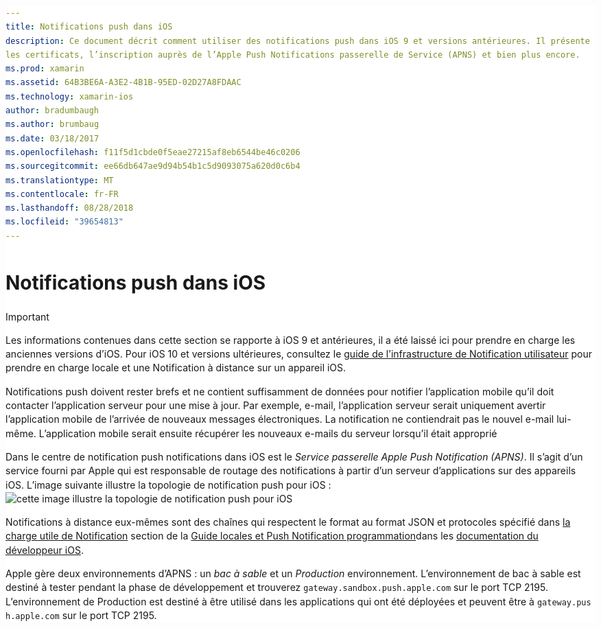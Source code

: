 ```yaml
---
title: Notifications push dans iOS
description: Ce document décrit comment utiliser des notifications push dans iOS 9 et versions antérieures. Il présente les certificats, l’inscription auprès de l’Apple Push Notifications passerelle de Service (APNS) et bien plus encore.
ms.prod: xamarin
ms.assetid: 64B3BE6A-A3E2-4B1B-95ED-02D27A8FDAAC
ms.technology: xamarin-ios
author: bradumbaugh
ms.author: brumbaug
ms.date: 03/18/2017
ms.openlocfilehash: f11f5d1cbde0f5eae27215af8eb6544be46c0206
ms.sourcegitcommit: ee66db647ae9d94b54b1c5d9093075a620d0c6b4
ms.translationtype: MT
ms.contentlocale: fr-FR
ms.lasthandoff: 08/28/2018
ms.locfileid: "39654813"
---
```

# <a name="push-notifications-in-ios"></a>Notifications push dans iOS

> [!IMPORTANT]
> Les informations contenues dans cette section se rapporte à iOS 9 et antérieures, il a été laissé ici pour prendre en charge les anciennes versions d’iOS. Pour iOS 10 et versions ultérieures, consultez le [guide de l’infrastructure de Notification utilisateur](~/ios/platform/user-notifications/index.md) pour prendre en charge locale et une Notification à distance sur un appareil iOS.

Notifications push doivent rester brefs et ne contient suffisamment de données pour notifier l’application mobile qu’il doit contacter l’application serveur pour une mise à jour. Par exemple, e-mail, l’application serveur serait uniquement avertir l’application mobile de l’arrivée de nouveaux messages électroniques. La notification ne contiendrait pas le nouvel e-mail lui-même. L’application mobile serait ensuite récupérer les nouveaux e-mails du serveur lorsqu’il était approprié

Dans le centre de notification push notifications dans iOS est le *Service passerelle Apple Push Notification (APNS)*. Il s’agit d’un service fourni par Apple qui est responsable de routage des notifications à partir d’un serveur d’applications sur des appareils iOS.
L’image suivante illustre la topologie de notification push pour iOS : ![](remote-notifications-in-ios-images/image4.png "cette image illustre la topologie de notification push pour iOS")

Notifications à distance eux-mêmes sont des chaînes qui respectent le format au format JSON et protocoles spécifié dans [la charge utile de Notification](https://developer.apple.com/library/prerelease/content/documentation/NetworkingInternet/Conceptual/RemoteNotificationsPG/CreatingtheNotificationPayload.html#//apple_ref/doc/uid/TP40008194-CH10-SW1) section de la [Guide locales et Push Notification programmation](https://developer.apple.com/library/prerelease/content/documentation/NetworkingInternet/Conceptual/RemoteNotificationsPG/)dans les [documentation du développeur iOS](https://developer.apple.com/devcenter/ios/index.action).

Apple gère deux environnements d’APNS : un *bac à sable* et un *Production* environnement. L’environnement de bac à sable est destiné à tester pendant la phase de développement et trouverez `gateway.sandbox.push.apple.com` sur le port TCP 2195. L’environnement de Production est destiné à être utilisé dans les applications qui ont été déployées et peuvent être à `gateway.push.apple.com` sur le port TCP 2195.
